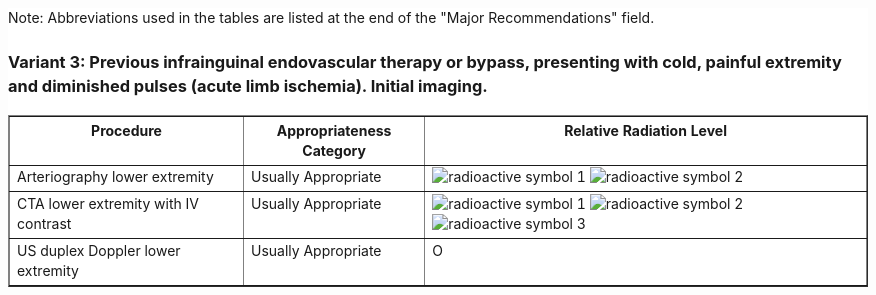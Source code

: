 
Note: Abbreviations used in the tables are listed at the end of the "Major Recommendations" field. 


###  Variant 3: Previous infrainguinal endovascular therapy or bypass, presenting with cold, painful extremity and diminished pulses (acute limb ischemia). Initial imaging. 
<table border="1" cellpadding="5" cellspacing="1" summary="Table: Variant 3: Previous infrainguinal endovascular therapy or bypass, presenting with cold, painful extremity and diminished pulses (acute limb ischemia). Initial imaging">
 <thead>
  <tr>
   <th class="Center" scope="col" valign="top">
    Procedure
   </th>
   <th class="Center" scope="col" valign="top">
    Appropriateness Category
   </th>
   <th class="Center" scope="col" valign="top">
    Relative Radiation Level
   </th>
  </tr>
 </thead>
 <tbody>
  <tr>
   <td valign="top">
    Arteriography lower extremity
   </td>
   <td class="Center" valign="top">
    Usually Appropriate
   </td>
   <td class="Center" valign="top">
    <img alt="radioactive symbol 1" height="20" src="https://assets-cdn.github.com/images/icons/emoji/unicode/2622.png" width="20"/>
    <img alt="radioactive symbol 2" height="20" src="https://assets-cdn.github.com/images/icons/emoji/unicode/2622.png" width="20"/>
   </td>
  </tr>
  <tr>
   <td valign="top">
    CTA lower extremity with IV contrast
   </td>
   <td class="Center" valign="top">
    Usually Appropriate
   </td>
   <td class="Center" valign="top">
    <img alt="radioactive symbol 1" height="20" src="https://assets-cdn.github.com/images/icons/emoji/unicode/2622.png" width="20"/>
    <img alt="radioactive symbol 2" height="20" src="https://assets-cdn.github.com/images/icons/emoji/unicode/2622.png" width="20"/>
    <img alt="radioactive symbol 3" height="20" src="https://assets-cdn.github.com/images/icons/emoji/unicode/2622.png" width="20"/>
   </td>
  </tr>
  <tr>
   <td valign="top">
    US duplex Doppler lower extremity
   </td>
   <td class="Center" valign="top">
    Usually Appropriate
   </td>
   <td class="Center" valign="top">
    O
   </td>
  </tr>
  <tr>
